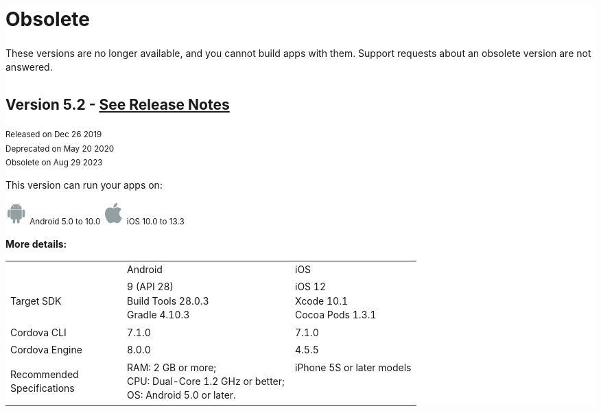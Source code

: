 </table>

# Obsolete

These versions are no longer available, and you cannot build apps with them. Support requests about an obsolete version are not answered.

<div class="info" markdown="1">

## **Version 5.2** - [See Release Notes](https://success.outsystems.com/Support/Release_Notes/Mobile_Apps_Build_Service_Versions/MABS_5_Release_notes#mabs-version-5.2)<br/>
<small>Released on Dec 26 2019<br/>Deprecated on May 20 2020<br/>
Obsolete on Aug 29 2023</small>

</div>

This version can run your apps on:

<small>![](images/android-icon.png) Android 5.0 to 10.0 ![](images/iOS-icon.png) iOS 10.0 to 13.3</small>

**More details:**

<table style="width: 632px; table-layout: fixed">
    <tbody>
        <tr>
            <td style="width:156px;"></td>
            <td style="width:231px;">Android</td>
            <td>iOS</td>
        </tr>
        <tr>
            <td style="vertical-align:middle;width:156px;">Target SDK</td>
            <td style="width:231px;">9 (API 28)<br/>
            Build Tools 28.0.3<br/>
            Gradle 4.10.3</td>
            <td>iOS 12<br/>
            Xcode 10.1<br/>
            Cocoa Pods 1.3.1</td>
        </tr>
        <tr>
            <td style="vertical-align:middle;width:156px;">Cordova CLI</td>
            <td style="width:231px;">7.1.0</td>
            <td>7.1.0</td>
        </tr>
        <tr>
            <td style="vertical-align:middle;width:156px;">Cordova Engine</td>
            <td style="width:231px;">8.0.0</td>
            <td>4.5.5</td>
        </tr>
        <tr>
            <td style="vertical-align:middle;width:156px;">Recommended Specifications</td>
            <td style="width:231px;">RAM: 2 GB or more;<br/>
            CPU: Dual-Core 1.2 GHz or better;<br/>
            OS: Android 5.0 or later.</td>
            <td>iPhone 5S or later models</td>
        </tr>
    </tbody>
</table>
